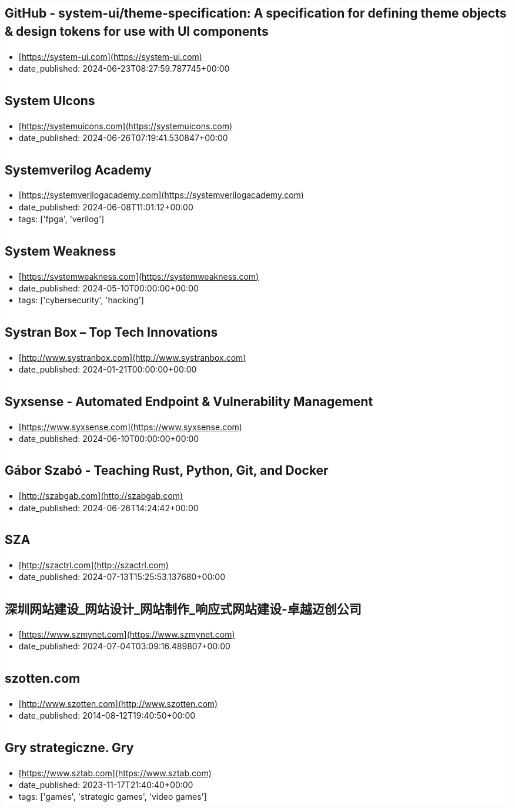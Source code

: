  ## GitHub - system-ui/theme-specification: A specification for defining theme objects & design tokens for use with UI components
 - [https://system-ui.com](https://system-ui.com)
 - date_published: 2024-06-23T08:27:59.787745+00:00

 ## System UIcons
 - [https://systemuicons.com](https://systemuicons.com)
 - date_published: 2024-06-26T07:19:41.530847+00:00

 ## Systemverilog Academy
 - [https://systemverilogacademy.com](https://systemverilogacademy.com)
 - date_published: 2024-06-08T11:01:12+00:00
 - tags: ['fpga', 'verilog']

 ## System Weakness
 - [https://systemweakness.com](https://systemweakness.com)
 - date_published: 2024-05-10T00:00:00+00:00
 - tags: ['cybersecurity', 'hacking']

 ## Systran Box – Top Tech Innovations
 - [http://www.systranbox.com](http://www.systranbox.com)
 - date_published: 2024-01-21T00:00:00+00:00

 ## Syxsense - Automated Endpoint & Vulnerability Management
 - [https://www.syxsense.com](https://www.syxsense.com)
 - date_published: 2024-06-10T00:00:00+00:00

 ## Gábor Szabó - Teaching Rust, Python, Git, and Docker
 - [http://szabgab.com](http://szabgab.com)
 - date_published: 2024-06-26T14:24:42+00:00

 ## SZA
 - [http://szactrl.com](http://szactrl.com)
 - date_published: 2024-07-13T15:25:53.137680+00:00

 ## 深圳网站建设_网站设计_网站制作_响应式网站建设-卓越迈创公司
 - [https://www.szmynet.com](https://www.szmynet.com)
 - date_published: 2024-07-04T03:09:16.489807+00:00

 ## szotten.com
 - [http://www.szotten.com](http://www.szotten.com)
 - date_published: 2014-08-12T19:40:50+00:00

 ## Gry strategiczne. Gry
 - [https://www.sztab.com](https://www.sztab.com)
 - date_published: 2023-11-17T21:40:40+00:00
 - tags: ['games', 'strategic games', 'video games']
